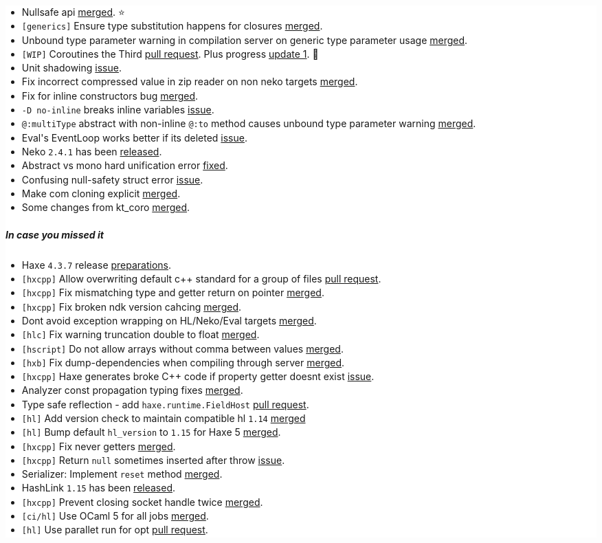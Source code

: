 - Nullsafe api [merged](https://github.com/HaxeFoundation/haxe/pull/12141). :star:
- `[generics]` Ensure type substitution happens for closures [merged](https://github.com/HaxeFoundation/haxe/pull/12173).
- Unbound type parameter warning in compilation server on generic type parameter usage [merged](https://github.com/HaxeFoundation/haxe/issues/12171#issuecomment-2800120106).
- `[WIP]` Coroutines the Third [pull request](https://github.com/HaxeFoundation/haxe/pull/12168). Plus progress [update 1](https://github.com/HaxeFoundation/haxe/pull/12168#issuecomment-2803900081). :star2:
- Unit shadowing [issue](https://github.com/HaxeFoundation/haxe/issues/12162).
- Fix incorrect compressed value in zip reader on non neko targets [merged](https://github.com/HaxeFoundation/haxe/pull/12163).
- Fix for inline constructors bug [merged](https://github.com/HaxeFoundation/haxe/pull/12169).
- `-D no-inline` breaks inline variables [issue](https://github.com/HaxeFoundation/haxe/issues/12170).
- `@:multiType` abstract with non-inline `@:to` method causes unbound type parameter warning [merged](https://github.com/HaxeFoundation/haxe/issues/12177).
- Eval's EventLoop works better if its deleted [issue](https://github.com/HaxeFoundation/haxe/issues/12176).
- Neko `2.4.1` has been [released](https://github.com/HaxeFoundation/neko/releases/tag/v2-4-1).
- Abstract vs mono hard unification error [fixed](https://github.com/HaxeFoundation/haxe/issues/12182).
- Confusing null-safety struct error [issue](https://github.com/HaxeFoundation/haxe/issues/12179).
- Make com cloning explicit [merged](https://github.com/HaxeFoundation/haxe/pull/12180).
- Some changes from kt_coro [merged](https://github.com/HaxeFoundation/haxe/pull/12185).


##### _In case you missed it_
- Haxe `4.3.7` release [preparations](https://github.com/HaxeFoundation/haxe/pull/12044).
- `[hxcpp]` Allow overwriting default c++ standard for a group of files [pull request](https://github.com/HaxeFoundation/hxcpp/issues/1200).
- `[hxcpp]` Fix mismatching type and getter return on pointer [merged](https://github.com/HaxeFoundation/haxe/pull/12055).
- `[hxcpp]` Fix broken ndk version cahcing [merged](https://github.com/HaxeFoundation/hxcpp/pull/1204).
- Dont avoid exception wrapping on HL/Neko/Eval targets [merged](https://github.com/HaxeFoundation/haxe/pull/12049).
- `[hlc]` Fix warning truncation double to float [merged](https://github.com/HaxeFoundation/haxe/pull/12046).
- `[hscript]` Do not allow arrays without comma between values [merged](https://github.com/HaxeFoundation/hscript/pull/138).
- `[hxb]` Fix dump-dependencies when compiling through server [merged](https://github.com/HaxeFoundation/haxe/pull/12056).
- `[hxcpp]` Haxe generates broke C++ code if property getter doesnt exist [issue](https://github.com/HaxeFoundation/haxe/issues/12058).
- Analyzer const propagation typing fixes [merged](https://github.com/HaxeFoundation/haxe/pull/12059).
- Type safe reflection - add `haxe.runtime.FieldHost` [pull request](https://github.com/HaxeFoundation/haxe/pull/12061).
- `[hl]` Add version check to maintain compatible hl `1.14` [merged](https://github.com/HaxeFoundation/haxe/pull/12064)
- `[hl]` Bump default `hl_version` to `1.15` for Haxe 5 [merged](https://github.com/HaxeFoundation/haxe/pull/12065).
- `[hxcpp]` Fix never getters [merged](https://github.com/HaxeFoundation/haxe/pull/12066).
- `[hxcpp]` Return `null` sometimes inserted after throw [issue](https://github.com/HaxeFoundation/haxe/issues/12067).
- Serializer: Implement `reset` method [merged](https://github.com/HaxeFoundation/haxe/pull/12068).
- HashLink `1.15` has been [released](https://github.com/HaxeFoundation/hashlink/releases/tag/1.15).
- `[hxcpp]` Prevent closing socket handle twice [merged](https://github.com/HaxeFoundation/hxcpp/pull/1205).
- `[ci/hl]` Use OCaml 5 for all jobs [merged](https://github.com/HaxeFoundation/haxe/pull/12073).
- `[hl]` Use parallet run for opt [pull request](https://github.com/HaxeFoundation/haxe/pull/12070).

[_template]: ../templates/roundup.html
[date]: / "2025-04-17 09:18:00"
[modified]: / "2025-04-17 10:05:00"
[published]: / "2025-04-17 11:55:00"
[description]: / "The latest news covering the Haxe community, featuring upcoming talks, the latest HaxeLib releases, game previews and lots more!"
[benchmarks]: https://benchs.haxe.org/
[nightly build]: http://build.haxe.org
[creating a proposal]: https://github.com/HaxeFoundation/haxe-evolution
[last week]: https://github.com/search?q=closed:2025-03-27..2025-04-17+org:haxefoundation+is:closed&type=issues
[last week newurl]: https://github.com/search?q=updated:%3E2025-03-27+org:haxefoundation&type=issues
[latest github]: https://github.com/search?o=desc&q=created:%22%3E+2025-03-27%22+language:Haxe&s=updated&type=repositories
[lang ranking]: https://ossinsight.io/collections/programming-language/
[insights]: https://ossinsight.io/analyze/HaxeFoundation/haxe#overview
[Haxe Discord]: https://discordapp.com/invite/0uEuWH3spjck73Lo
[Armory Discord]: https://discord.com/invite/7jDud8R3dE
[OpenFL Discord]: https://discordapp.com/invite/tDgq8EE
[FeathersUI Discord]: https://discord.com/invite/SnJBC53